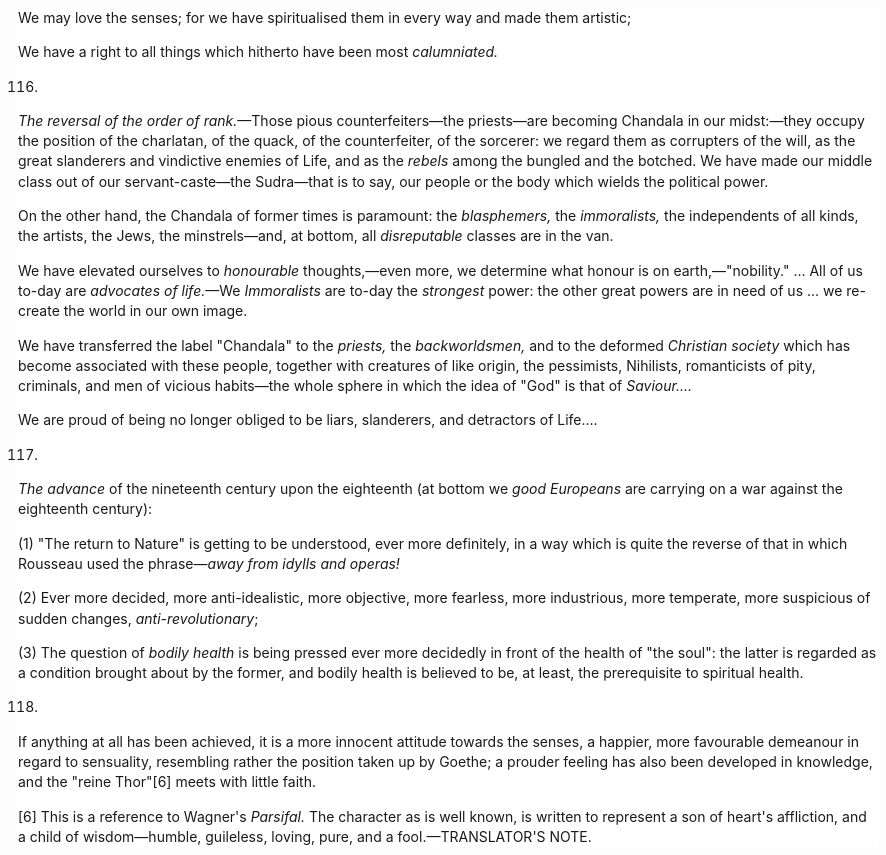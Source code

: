 We may love the senses; for we have spiritualised them in every way and made them artistic;

We have a right to all things which hitherto have been most *calumniated.*



116.

*The reversal of the order of rank.*—Those pious counterfeiters—the priests—are becoming Chandala in our midst:—they occupy the position of the charlatan, of the quack, of the counterfeiter, of the sorcerer: we regard them as corrupters of the will, as the great slanderers and vindictive enemies of Life, and as the *rebels* among the bungled and the botched. We have made our middle class out of our servant-caste—the Sudra—that is to say, our people or the body which wields the political power.

On the other hand, the Chandala of former times is paramount: the *blasphemers,* the *immoralists,* the independents of all kinds, the artists, the Jews, the minstrels—and, at bottom, all *disreputable* classes are in the van.

We have elevated ourselves to *honourable* thoughts,—even more, we determine what honour is on earth,—"nobility." ... All of us to-day are *advocates of life.*—We *Immoralists* are to-day the *strongest* power: the other great powers are in need of us ... we re-create the world in our own image.

We have transferred the label "Chandala" to the *priests,* the *backworldsmen,* and to the deformed *Christian society* which has become associated with these people, together with creatures of like origin, the pessimists, Nihilists, romanticists of pity, criminals, and men of vicious habits—the whole sphere in which the idea of "God" is that of *Saviour....*

We are proud of being no longer obliged to be liars, slanderers, and detractors of Life....



117.

*The advance* of the nineteenth century upon the eighteenth \(at bottom we *good Europeans* are carrying on a war against the eighteenth century\):

\(1\) "The return to Nature" is getting to be understood, ever more definitely, in a way which is quite the reverse of that in which Rousseau used the phrase—*away from idylls and operas\!*

\(2\) Ever more decided, more anti-idealistic, more objective, more fearless, more industrious, more temperate, more suspicious of sudden changes, *anti-revolutionary*;

\(3\) The question of *bodily health* is being pressed ever more decidedly in front of the health of "the soul": the latter is regarded as a condition brought about by the former, and bodily health is believed to be, at least, the prerequisite to spiritual health.



118.

If anything at all has been achieved, it is a more innocent attitude towards the senses, a happier, more favourable demeanour in regard to sensuality, resembling rather the position taken up by Goethe; a prouder feeling has also been developed in knowledge, and the "reine Thor"\[6\] meets with little faith.


\[6\] This is a reference to Wagner's *Parsifal.* The character as is well known, is written to represent a son of heart's affliction, and a child of wisdom—humble, guileless, loving, pure, and a fool.—TRANSLATOR'S NOTE.


